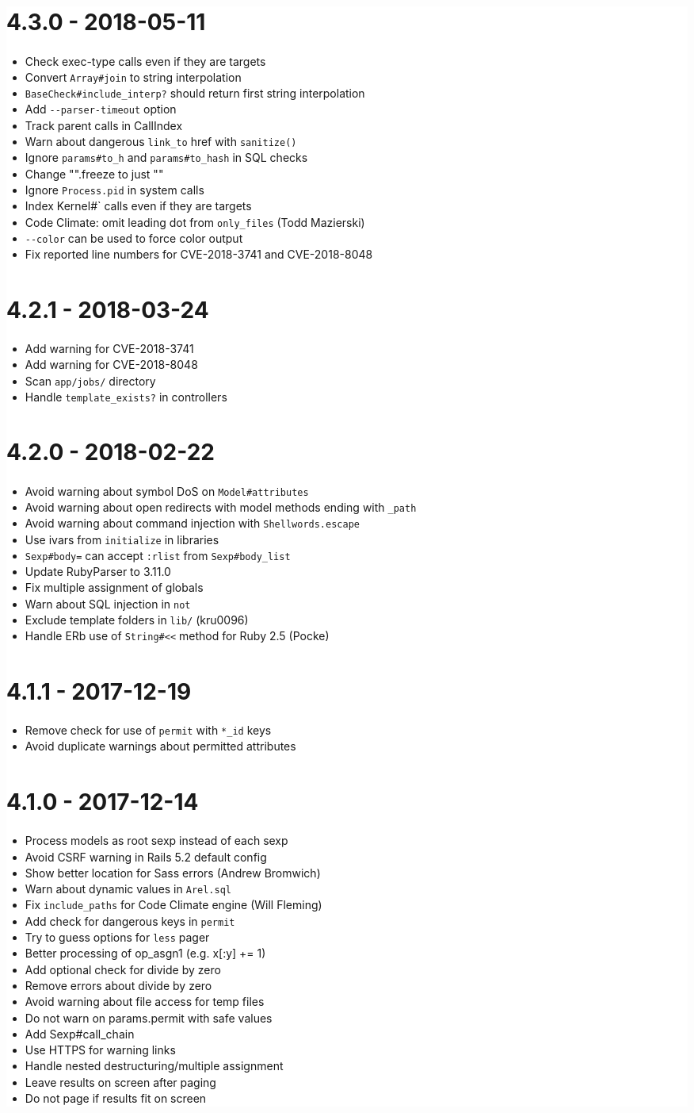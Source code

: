 # 4.3.0 - 2018-05-11

- Check exec-type calls even if they are targets
- Convert `Array#join` to string interpolation
- `BaseCheck#include_interp?` should return first string interpolation
- Add `--parser-timeout` option
- Track parent calls in CallIndex
- Warn about dangerous `link_to` href with `sanitize()`
- Ignore `params#to_h` and `params#to_hash` in SQL checks
- Change "".freeze to just ""
- Ignore `Process.pid` in system calls
- Index Kernel#\` calls even if they are targets
- Code Climate: omit leading dot from `only_files` (Todd Mazierski)
- `--color` can be used to force color output
- Fix reported line numbers for CVE-2018-3741 and CVE-2018-8048

# 4.2.1 - 2018-03-24

- Add warning for CVE-2018-3741
- Add warning for CVE-2018-8048
- Scan `app/jobs/` directory
- Handle `template_exists?` in controllers

# 4.2.0 - 2018-02-22

- Avoid warning about symbol DoS on `Model#attributes`
- Avoid warning about open redirects with model methods ending with `_path`
- Avoid warning about command injection with `Shellwords.escape`
- Use ivars from `initialize` in libraries
- `Sexp#body=` can accept `:rlist` from `Sexp#body_list`
- Update RubyParser to 3.11.0
- Fix multiple assignment of globals
- Warn about SQL injection in `not`
- Exclude template folders in `lib/` (kru0096)
- Handle ERb use of `String#<<` method for Ruby 2.5 (Pocke)

# 4.1.1 - 2017-12-19

- Remove check for use of `permit` with `*_id` keys
- Avoid duplicate warnings about permitted attributes

# 4.1.0 - 2017-12-14

- Process models as root sexp instead of each sexp
- Avoid CSRF warning in Rails 5.2 default config
- Show better location for Sass errors (Andrew Bromwich)
- Warn about dynamic values in `Arel.sql`
- Fix `include_paths` for Code Climate engine (Will Fleming)
- Add check for dangerous keys in `permit`
- Try to guess options for `less` pager
- Better processing of op_asgn1 (e.g. x[:y] += 1)
- Add optional check for divide by zero
- Remove errors about divide by zero
- Avoid warning about file access for temp files
- Do not warn on params.permit with safe values
- Add Sexp#call_chain
- Use HTTPS for warning links
- Handle nested destructuring/multiple assignment
- Leave results on screen after paging
- Do not page if results fit on screen